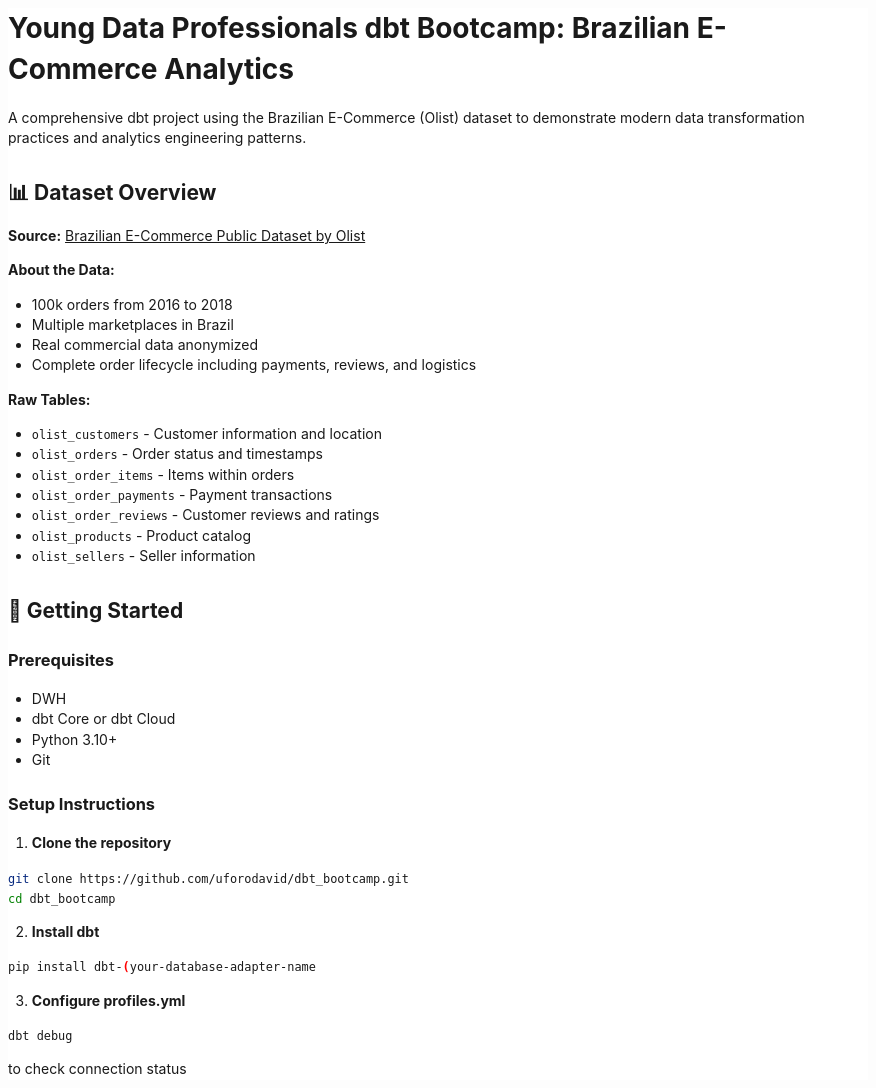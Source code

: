 # Young Data Professionals dbt Bootcamp: Brazilian E-Commerce Analytics

A comprehensive dbt project using the Brazilian E-Commerce (Olist) dataset to demonstrate modern data transformation practices and analytics engineering patterns.

## 📊 Dataset Overview

**Source:** [Brazilian E-Commerce Public Dataset by Olist](https://www.kaggle.com/datasets/olistbr/brazilian-ecommerce)

**About the Data:**
- 100k orders from 2016 to 2018
- Multiple marketplaces in Brazil
- Real commercial data anonymized
- Complete order lifecycle including payments, reviews, and logistics

**Raw Tables:**
- `olist_customers` - Customer information and location
- `olist_orders` - Order status and timestamps
- `olist_order_items` - Items within orders
- `olist_order_payments` - Payment transactions
- `olist_order_reviews` - Customer reviews and ratings
- `olist_products` - Product catalog
- `olist_sellers` - Seller information

## 🚀 Getting Started

### Prerequisites
- DWH
- dbt Core or dbt Cloud
- Python 3.10+
- Git

### Setup Instructions

1. **Clone the repository**
```bash
git clone https://github.com/uforodavid/dbt_bootcamp.git
cd dbt_bootcamp
```

2. **Install dbt**
```bash
pip install dbt-(your-database-adapter-name
```

3. **Configure profiles.yml**
```bash
dbt debug
```
to check connection status
